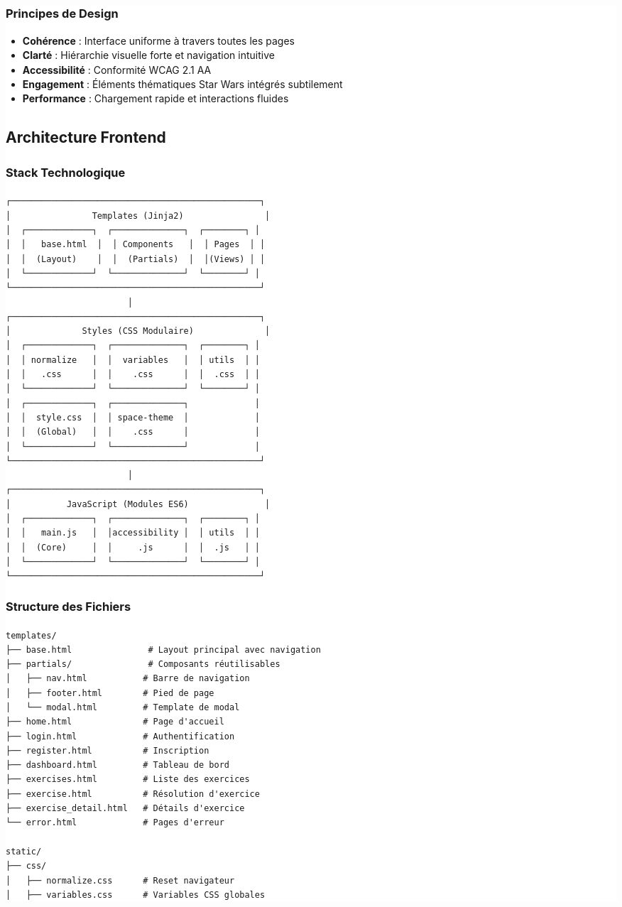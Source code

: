 ### Principes de Design

- **Cohérence** : Interface uniforme à travers toutes les pages
- **Clarté** : Hiérarchie visuelle forte et navigation intuitive
- **Accessibilité** : Conformité WCAG 2.1 AA
- **Engagement** : Éléments thématiques Star Wars intégrés subtilement
- **Performance** : Chargement rapide et interactions fluides

## Architecture Frontend

### Stack Technologique

```
┌─────────────────────────────────────────────────┐
│                Templates (Jinja2)                │
│  ┌─────────────┐  ┌──────────────┐  ┌────────┐ │
│  │   base.html  │  │ Components   │  │ Pages  │ │
│  │  (Layout)    │  │  (Partials)  │  │(Views) │ │
│  └─────────────┘  └──────────────┘  └────────┘ │
└─────────────────────────────────────────────────┘
                        │
┌─────────────────────────────────────────────────┐
│              Styles (CSS Modulaire)              │
│  ┌─────────────┐  ┌──────────────┐  ┌────────┐ │
│  │ normalize   │  │  variables   │  │ utils  │ │
│  │   .css      │  │    .css      │  │  .css  │ │
│  └─────────────┘  └──────────────┘  └────────┘ │
│  ┌─────────────┐  ┌──────────────┐             │
│  │  style.css  │  │ space-theme  │             │
│  │  (Global)   │  │    .css      │             │
│  └─────────────┘  └──────────────┘             │
└─────────────────────────────────────────────────┘
                        │
┌─────────────────────────────────────────────────┐
│           JavaScript (Modules ES6)               │
│  ┌─────────────┐  ┌──────────────┐  ┌────────┐ │
│  │   main.js   │  │accessibility │  │ utils  │ │
│  │  (Core)     │  │     .js      │  │  .js   │ │
│  └─────────────┘  └──────────────┘  └────────┘ │
└─────────────────────────────────────────────────┘
```

### Structure des Fichiers

```
templates/
├── base.html               # Layout principal avec navigation
├── partials/               # Composants réutilisables
│   ├── nav.html           # Barre de navigation
│   ├── footer.html        # Pied de page
│   └── modal.html         # Template de modal
├── home.html              # Page d'accueil
├── login.html             # Authentification
├── register.html          # Inscription
├── dashboard.html         # Tableau de bord
├── exercises.html         # Liste des exercices
├── exercise.html          # Résolution d'exercice
├── exercise_detail.html   # Détails d'exercice
└── error.html             # Pages d'erreur

static/
├── css/
│   ├── normalize.css      # Reset navigateur
│   ├── variables.css      # Variables CSS globales
```